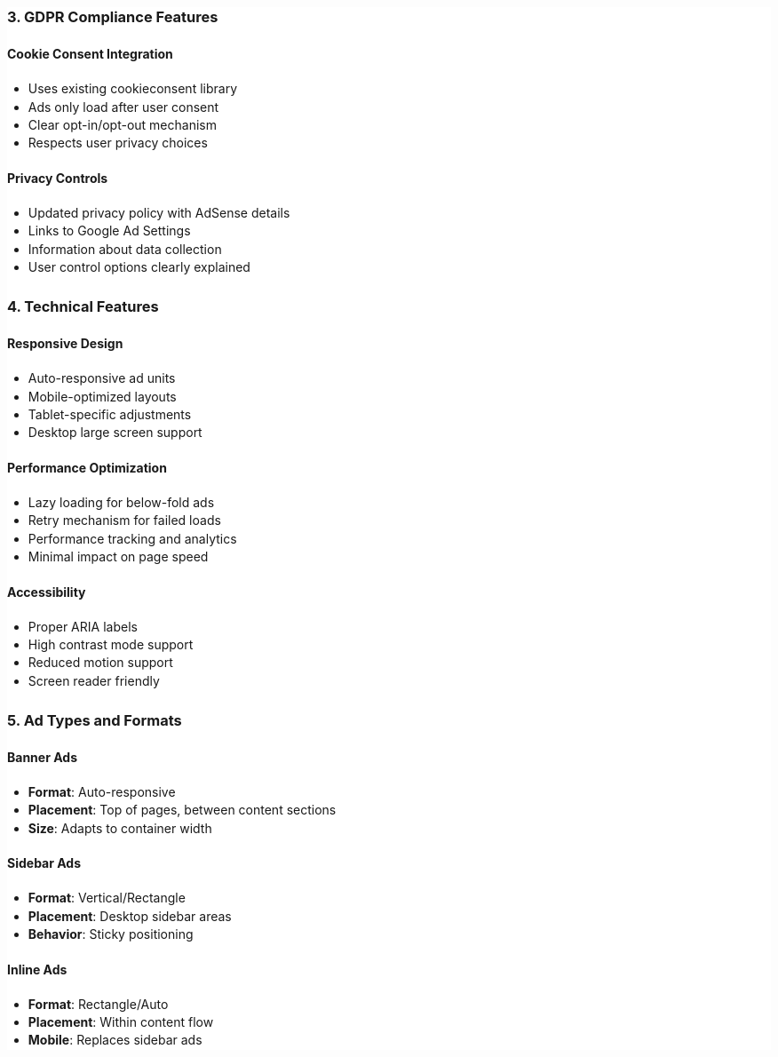 ### 3. GDPR Compliance Features

#### Cookie Consent Integration
- Uses existing cookieconsent library
- Ads only load after user consent
- Clear opt-in/opt-out mechanism
- Respects user privacy choices

#### Privacy Controls
- Updated privacy policy with AdSense details
- Links to Google Ad Settings
- Information about data collection
- User control options clearly explained

### 4. Technical Features

#### Responsive Design
- Auto-responsive ad units
- Mobile-optimized layouts
- Tablet-specific adjustments
- Desktop large screen support

#### Performance Optimization
- Lazy loading for below-fold ads
- Retry mechanism for failed loads
- Performance tracking and analytics
- Minimal impact on page speed

#### Accessibility
- Proper ARIA labels
- High contrast mode support
- Reduced motion support
- Screen reader friendly

### 5. Ad Types and Formats

#### Banner Ads
- **Format**: Auto-responsive
- **Placement**: Top of pages, between content sections
- **Size**: Adapts to container width

#### Sidebar Ads
- **Format**: Vertical/Rectangle
- **Placement**: Desktop sidebar areas
- **Behavior**: Sticky positioning

#### Inline Ads
- **Format**: Rectangle/Auto
- **Placement**: Within content flow
- **Mobile**: Replaces sidebar ads
